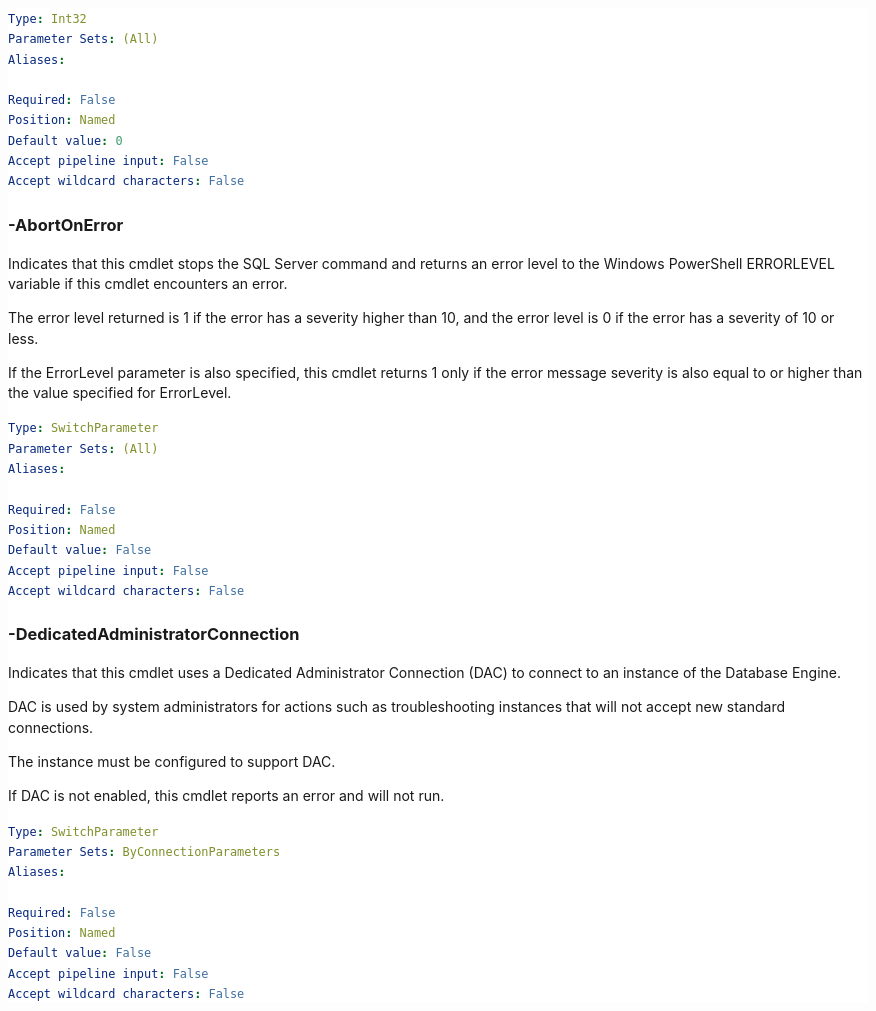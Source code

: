 ```yaml
Type: Int32
Parameter Sets: (All)
Aliases:

Required: False
Position: Named
Default value: 0
Accept pipeline input: False
Accept wildcard characters: False
```

### -AbortOnError
Indicates that this cmdlet stops the SQL Server command and returns an error level to the Windows PowerShell ERRORLEVEL variable if this cmdlet encounters an error.

The error level returned is 1 if the error has a severity higher than 10, and the error level is 0 if the error has a severity of 10 or less.

If the ErrorLevel parameter is also specified, this cmdlet returns 1 only if the error message severity is also equal to or higher than the value specified for ErrorLevel.

```yaml
Type: SwitchParameter
Parameter Sets: (All)
Aliases:

Required: False
Position: Named
Default value: False
Accept pipeline input: False
Accept wildcard characters: False
```

### -DedicatedAdministratorConnection
Indicates that this cmdlet uses a Dedicated Administrator Connection (DAC) to connect to an instance of the Database Engine.

DAC is used by system administrators for actions such as troubleshooting instances that will not accept new standard connections.

The instance must be configured to support DAC.

If DAC is not enabled, this cmdlet reports an error and will not run.

```yaml
Type: SwitchParameter
Parameter Sets: ByConnectionParameters
Aliases:

Required: False
Position: Named
Default value: False
Accept pipeline input: False
Accept wildcard characters: False
```
